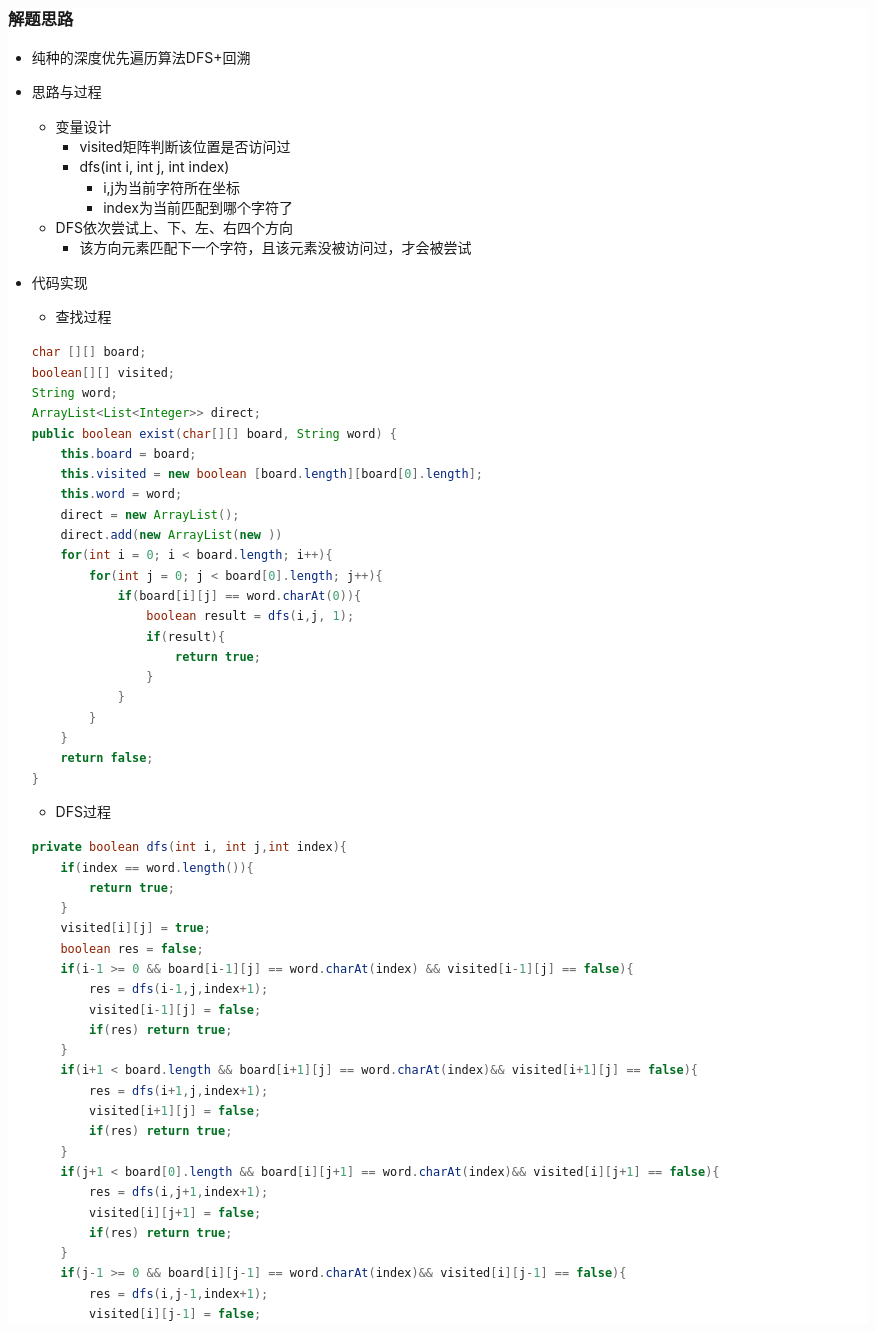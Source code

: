 ### 解题思路
- 纯种的深度优先遍历算法DFS+回溯
- 思路与过程
    - 变量设计
	    - visited矩阵判断该位置是否访问过
		- dfs(int i, int j, int index)
		    - i,j为当前字符所在坐标
			- index为当前匹配到哪个字符了
	- DFS依次尝试上、下、左、右四个方向
	    - 该方向元素匹配下一个字符，且该元素没被访问过，才会被尝试

- 代码实现
    - 查找过程
    ```java
	char [][] board;
    boolean[][] visited;
    String word;
    ArrayList<List<Integer>> direct;
    public boolean exist(char[][] board, String word) {
        this.board = board;
        this.visited = new boolean [board.length][board[0].length];
        this.word = word;
        direct = new ArrayList();
        direct.add(new ArrayList(new ))
        for(int i = 0; i < board.length; i++){
            for(int j = 0; j < board[0].length; j++){
                if(board[i][j] == word.charAt(0)){
                    boolean result = dfs(i,j, 1);
                    if(result){
                        return true;
                    }
                }
            }
        }
        return false;
    }
    ```
	- DFS过程
    ```java
	private boolean dfs(int i, int j,int index){
        if(index == word.length()){
            return true;
        }
        visited[i][j] = true;
        boolean res = false;
        if(i-1 >= 0 && board[i-1][j] == word.charAt(index) && visited[i-1][j] == false){
            res = dfs(i-1,j,index+1);
            visited[i-1][j] = false;
            if(res) return true;
        }
        if(i+1 < board.length && board[i+1][j] == word.charAt(index)&& visited[i+1][j] == false){
            res = dfs(i+1,j,index+1);
            visited[i+1][j] = false;
            if(res) return true;
        }
        if(j+1 < board[0].length && board[i][j+1] == word.charAt(index)&& visited[i][j+1] == false){
            res = dfs(i,j+1,index+1);
            visited[i][j+1] = false;
            if(res) return true;
        }
        if(j-1 >= 0 && board[i][j-1] == word.charAt(index)&& visited[i][j-1] == false){
            res = dfs(i,j-1,index+1);
            visited[i][j-1] = false;